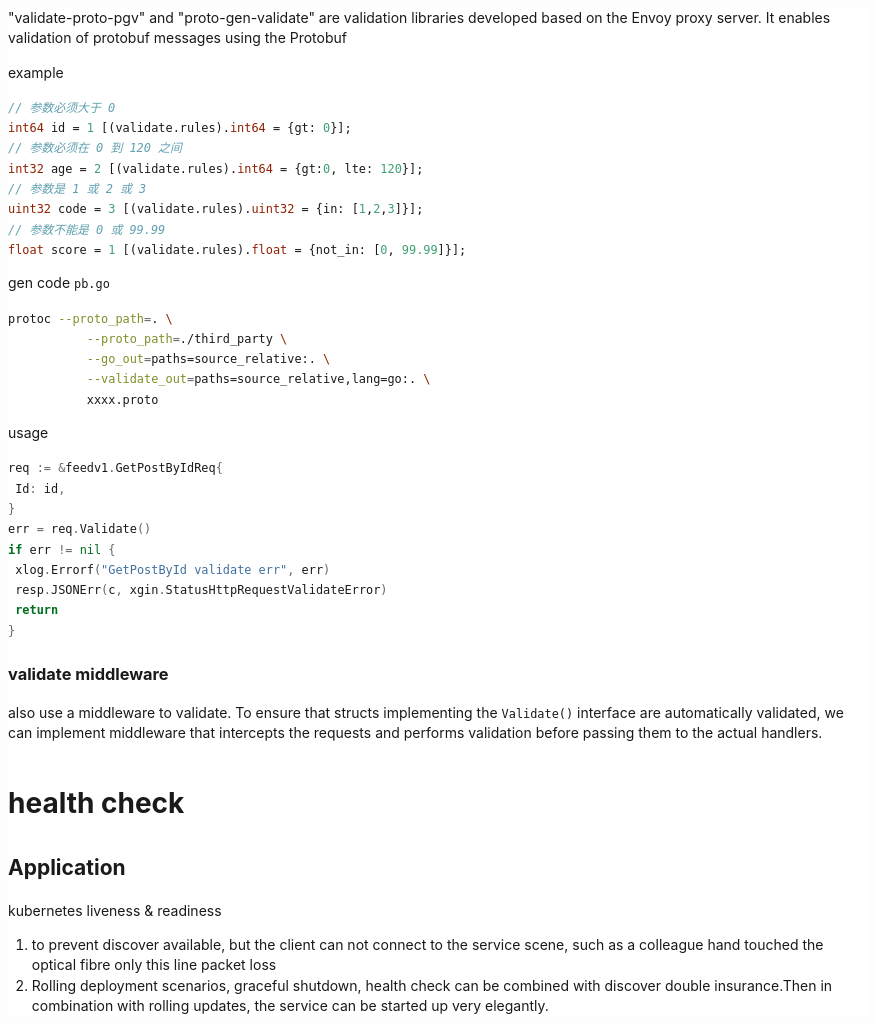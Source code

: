 "validate-proto-pgv" and "proto-gen-validate" are validation libraries developed based on the Envoy proxy server. It enables validation of protobuf messages using the Protobuf

example

```protobuf
// 参数必须大于 0
int64 id = 1 [(validate.rules).int64 = {gt: 0}];
// 参数必须在 0 到 120 之间
int32 age = 2 [(validate.rules).int64 = {gt:0, lte: 120}];
// 参数是 1 或 2 或 3
uint32 code = 3 [(validate.rules).uint32 = {in: [1,2,3]}];
// 参数不能是 0 或 99.99
float score = 1 [(validate.rules).float = {not_in: [0, 99.99]}];
```

gen code `pb.go`

```bash
protoc --proto_path=. \
           --proto_path=./third_party \
           --go_out=paths=source_relative:. \
           --validate_out=paths=source_relative,lang=go:. \
           xxxx.proto
```

usage

```go
req := &feedv1.GetPostByIdReq{
 Id: id,
}
err = req.Validate()
if err != nil {
 xlog.Errorf("GetPostById validate err", err)
 resp.JSONErr(c, xgin.StatusHttpRequestValidateError)
 return
}
```

### validate middleware

also use a middleware to validate.
To ensure that structs implementing the `Validate()` interface are automatically validated, we can implement middleware that intercepts the requests and performs validation before passing them to the actual handlers.

# health check

## Application

kubernetes liveness & readiness

1. to prevent discover available, but the client can not connect to the service scene, such as a colleague hand touched the optical fibre only this line packet loss
2. Rolling deployment scenarios, graceful shutdown, health check can be combined with discover double insurance.Then in combination with rolling updates, the service can be started up very elegantly.
